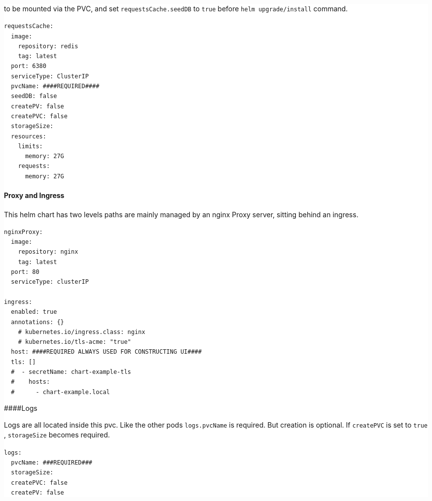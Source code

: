 to be mounted via the PVC, and set `requestsCache.seedDB` to `true` before `helm upgrade/install` command.
```
requestsCache:
  image:
    repository: redis
    tag: latest
  port: 6380
  serviceType: ClusterIP
  pvcName: ####REQUIRED####
  seedDB: false
  createPV: false
  createPVC: false
  storageSize:
  resources:
    limits:
      memory: 27G
    requests:
      memory: 27G
```

#### Proxy and Ingress

This helm chart has two levels paths are mainly managed by an nginx Proxy server,
sitting behind an ingress.

```
nginxProxy:
  image:
    repository: nginx
    tag: latest
  port: 80
  serviceType: clusterIP

ingress:
  enabled: true
  annotations: {}
    # kubernetes.io/ingress.class: nginx
    # kubernetes.io/tls-acme: "true"
  host: ####REQUIRED ALWAYS USED FOR CONSTRUCTING UI####
  tls: []
  #  - secretName: chart-example-tls
  #    hosts:
  #      - chart-example.local
```
####Logs

Logs are all located inside this pvc. Like the other pods `logs.pvcName` is required.
But creation is optional. If `createPVC` is set to `true` , `storageSize` becomes required.
```
logs:
  pvcName: ###REQUIRED###
  storageSize:
  createPVC: false
  createPV: false
```
